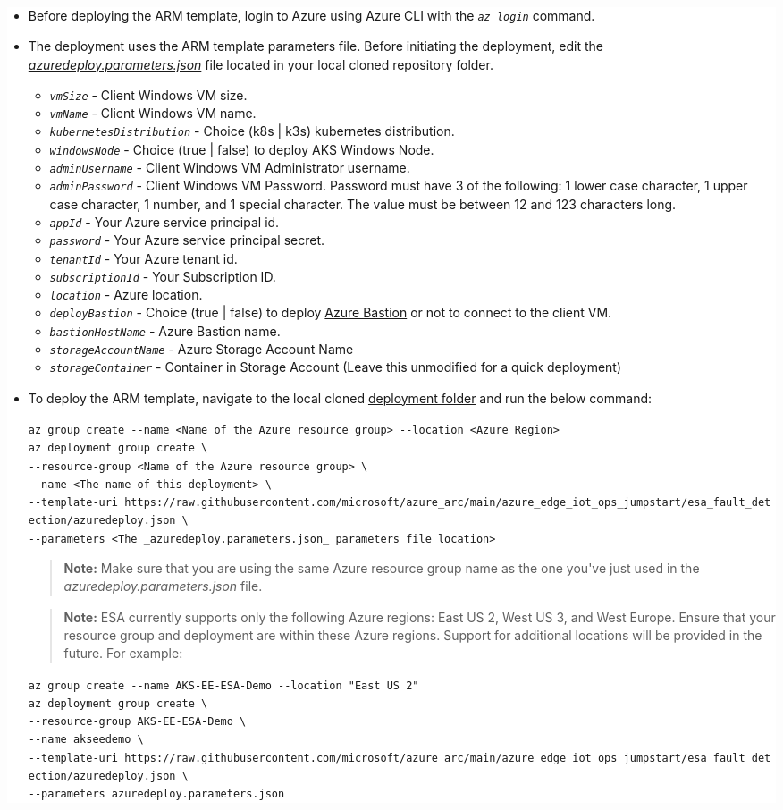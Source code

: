 - Before deploying the ARM template, login to Azure using Azure CLI with the *`az login`* command.

- The deployment uses the ARM template parameters file. Before initiating the deployment, edit the [*azuredeploy.parameters.json*](https://github.com/microsoft/azure_arc/blob/main/azure_edge_iot_ops_jumpstart/esa_fault_detection/azuredeploy.parameters.json) file located in your local cloned repository folder.

  - *`vmSize`* - Client Windows VM size.
  - *`vmName`* - Client Windows VM name.
  - *`kubernetesDistribution`* - Choice (k8s | k3s) kubernetes distribution.
  - *`windowsNode`* - Choice (true | false) to deploy AKS Windows Node.
  - *`adminUsername`* - Client Windows VM Administrator username.
  - *`adminPassword`* - Client Windows VM Password. Password must have 3 of the following: 1 lower case character, 1 upper case character, 1 number, and 1 special character. The value must be between 12 and 123 characters long.
  - *`appId`* - Your Azure service principal id.
  - *`password`* - Your Azure service principal secret.
  - *`tenantId`* - Your Azure tenant id.
  - *`subscriptionId`* - Your Subscription ID.
  - *`location`* - Azure location.
  - *`deployBastion`* - Choice (true | false) to deploy [Azure Bastion](https://learn.microsoft.com/azure/bastion/bastion-overview) or not to connect to the client VM.
  - *`bastionHostName`* - Azure Bastion name.
  - *`storageAccountName`* - Azure Storage Account Name
  - *`storageContainer`* - Container in Storage Account (Leave this unmodified for a quick deployment)

- To deploy the ARM template, navigate to the local cloned [deployment folder](https://github.com/microsoft/azure_arc/blob/main/azure_edge_iot_ops_jumpstart/esa_fault_detection/) and run the below command:

    ```shell
    az group create --name <Name of the Azure resource group> --location <Azure Region>
    az deployment group create \
    --resource-group <Name of the Azure resource group> \
    --name <The name of this deployment> \
    --template-uri https://raw.githubusercontent.com/microsoft/azure_arc/main/azure_edge_iot_ops_jumpstart/esa_fault_detection/azuredeploy.json \
    --parameters <The _azuredeploy.parameters.json_ parameters file location>
    ```

    > **Note:** Make sure that you are using the same Azure resource group name as the one you've just used in the *azuredeploy.parameters.json* file.
    
    > **Note:** ESA currently supports only the following Azure regions: East US 2, West US 3, and West Europe. Ensure that your resource group and deployment are within these Azure regions. Support for additional locations will be provided in the future.
    For example:

    ```shell
    az group create --name AKS-EE-ESA-Demo --location "East US 2"
    az deployment group create \
    --resource-group AKS-EE-ESA-Demo \
    --name akseedemo \
    --template-uri https://raw.githubusercontent.com/microsoft/azure_arc/main/azure_edge_iot_ops_jumpstart/esa_fault_detection/azuredeploy.json \
    --parameters azuredeploy.parameters.json
    ```
